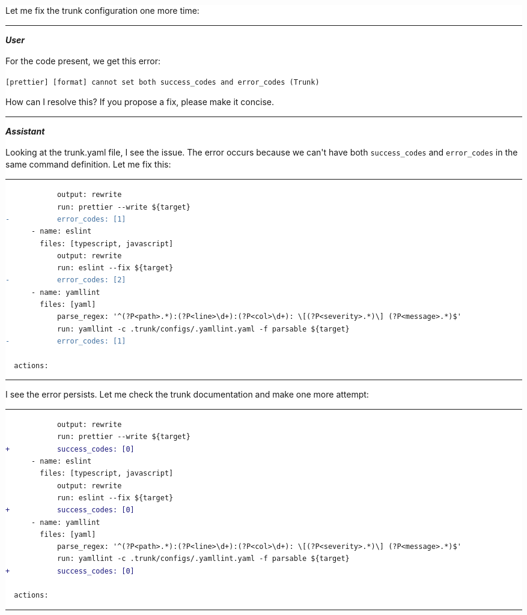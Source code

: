 
Let me fix the trunk configuration one more time:

---

_**User**_

For the code present, we get this error:
```
[prettier] [format] cannot set both success_codes and error_codes (Trunk)
```
How can I resolve this? If you propose a fix, please make it concise.

---

_**Assistant**_

Looking at the trunk.yaml file, I see the issue. The error occurs because we can't have both `success_codes` and `error_codes` in the same command definition. Let me fix this:

---

```diff
            output: rewrite
            run: prettier --write ${target}
-           error_codes: [1]
      - name: eslint
        files: [typescript, javascript]
            output: rewrite
            run: eslint --fix ${target}
-           error_codes: [2]
      - name: yamllint
        files: [yaml]
            parse_regex: '^(?P<path>.*):(?P<line>\d+):(?P<col>\d+): \[(?P<severity>.*)\] (?P<message>.*)$'
            run: yamllint -c .trunk/configs/.yamllint.yaml -f parsable ${target}
-           error_codes: [1]
  
  actions:
```

---

I see the error persists. Let me check the trunk documentation and make one more attempt:

---

```diff
            output: rewrite
            run: prettier --write ${target}
+           success_codes: [0]
      - name: eslint
        files: [typescript, javascript]
            output: rewrite
            run: eslint --fix ${target}
+           success_codes: [0]
      - name: yamllint
        files: [yaml]
            parse_regex: '^(?P<path>.*):(?P<line>\d+):(?P<col>\d+): \[(?P<severity>.*)\] (?P<message>.*)$'
            run: yamllint -c .trunk/configs/.yamllint.yaml -f parsable ${target}
+           success_codes: [0]
  
  actions:
```

---